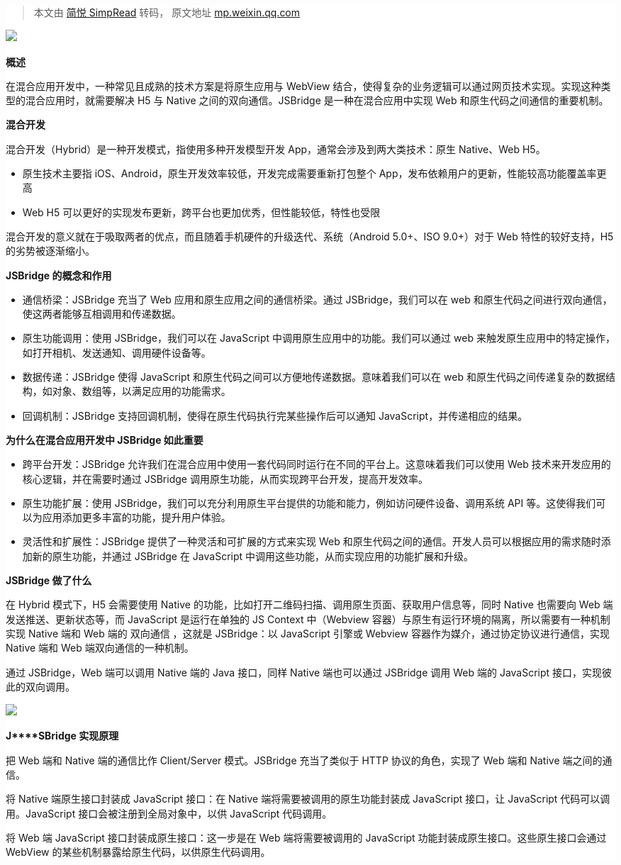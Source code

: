 > 本文由 [简悦 SimpRead](http://ksria.com/simpread/) 转码， 原文地址 [mp.weixin.qq.com](https://mp.weixin.qq.com/s/h6vlkf5rgyI9GpEpPxO9cg)

![](https://mmbiz.qpic.cn/mmbiz_png/xdDaByDutCjAmyLtEqTAMsib5OJh6S6mPiadQyCOHNzUdyYbWTfk32WkUfq4DV9FJsfiatfYcicXiaL0Dwm8UdSDemw/640?wx_fmt=png)

**概述**  

在混合应用开发中，一种常见且成熟的技术方案是将原生应用与 WebView 结合，使得复杂的业务逻辑可以通过网页技术实现。实现这种类型的混合应用时，就需要解决 H5 与 Native 之间的双向通信。JSBridge 是一种在混合应用中实现 Web 和原生代码之间通信的重要机制。

**混合开发**

混合开发（Hybrid）是一种开发模式，指使用多种开发模型开发 App，通常会涉及到两大类技术：原生 Native、Web H5。

*   原生技术主要指 iOS、Android，原生开发效率较低，开发完成需要重新打包整个 App，发布依赖用户的更新，性能较高功能覆盖率更高
    
*   Web H5 可以更好的实现发布更新，跨平台也更加优秀，但性能较低，特性也受限
    

混合开发的意义就在于吸取两者的优点，而且随着手机硬件的升级迭代、系统（Android 5.0+、ISO 9.0+）对于 Web 特性的较好支持，H5 的劣势被逐渐缩小。

**JSBridge 的概念和作用**  

*   通信桥梁：JSBridge 充当了 Web 应用和原生应用之间的通信桥梁。通过 JSBridge，我们可以在 web 和原生代码之间进行双向通信，使这两者能够互相调用和传递数据。
    
*   原生功能调用：使用 JSBridge，我们可以在 JavaScript 中调用原生应用中的功能。我们可以通过 web 来触发原生应用中的特定操作，如打开相机、发送通知、调用硬件设备等。
    
*   数据传递：JSBridge 使得 JavaScript 和原生代码之间可以方便地传递数据。意味着我们可以在 web 和原生代码之间传递复杂的数据结构，如对象、数组等，以满足应用的功能需求。
    
*   回调机制：JSBridge 支持回调机制，使得在原生代码执行完某些操作后可以通知 JavaScript，并传递相应的结果。
    

**为什么在混合应用开发中 JSBridge 如此重要**  

*   跨平台开发：JSBridge 允许我们在混合应用中使用一套代码同时运行在不同的平台上。这意味着我们可以使用 Web 技术来开发应用的核心逻辑，并在需要时通过 JSBridge 调用原生功能，从而实现跨平台开发，提高开发效率。
    
*   原生功能扩展：使用 JSBridge，我们可以充分利用原生平台提供的功能和能力，例如访问硬件设备、调用系统 API 等。这使得我们可以为应用添加更多丰富的功能，提升用户体验。
    
*   灵活性和扩展性：JSBridge 提供了一种灵活和可扩展的方式来实现 Web 和原生代码之间的通信。开发人员可以根据应用的需求随时添加新的原生功能，并通过 JSBridge 在 JavaScript 中调用这些功能，从而实现应用的功能扩展和升级。 
    

**JSBridge 做了什么**  

在 Hybrid 模式下，H5 会需要使用 Native 的功能，比如打开二维码扫描、调用原生页面、获取用户信息等，同时 Native 也需要向 Web 端发送推送、更新状态等，而 JavaScript 是运行在单独的 JS Context 中（Webview 容器）与原生有运行环境的隔离，所以需要有一种机制实现 Native 端和 Web 端的 双向通信 ，这就是 JSBridge：以 JavaScript 引擎或 Webview 容器作为媒介，通过协定协议进行通信，实现 Native 端和 Web 端双向通信的一种机制。

通过 JSBridge，Web 端可以调用 Native 端的 Java 接口，同样 Native 端也可以通过 JSBridge 调用 Web 端的 JavaScript 接口，实现彼此的双向调用。

![](https://mmbiz.qpic.cn/mmbiz_png/xdDaByDutCiad0Pn0LzbSL7dUTjDZ0l1UCz68B2WNKTKia630TWym6apDghr3hePjBzMaEsdI5cOPYhvXVQx84vw/640?wx_fmt=png&from=appmsg)

**J****SBridge 实现原理**

把 Web 端和 Native 端的通信比作 Client/Server 模式。JSBridge 充当了类似于 HTTP 协议的角色，实现了 Web 端和 Native 端之间的通信。

将 Native 端原生接口封装成 JavaScript 接口：在 Native 端将需要被调用的原生功能封装成 JavaScript 接口，让 JavaScript 代码可以调用。JavaScript 接口会被注册到全局对象中，以供 JavaScript 代码调用。

将 Web 端 JavaScript 接口封装成原生接口：这一步是在 Web 端将需要被调用的 JavaScript 功能封装成原生接口。这些原生接口会通过 WebView 的某些机制暴露给原生代码，以供原生代码调用。
